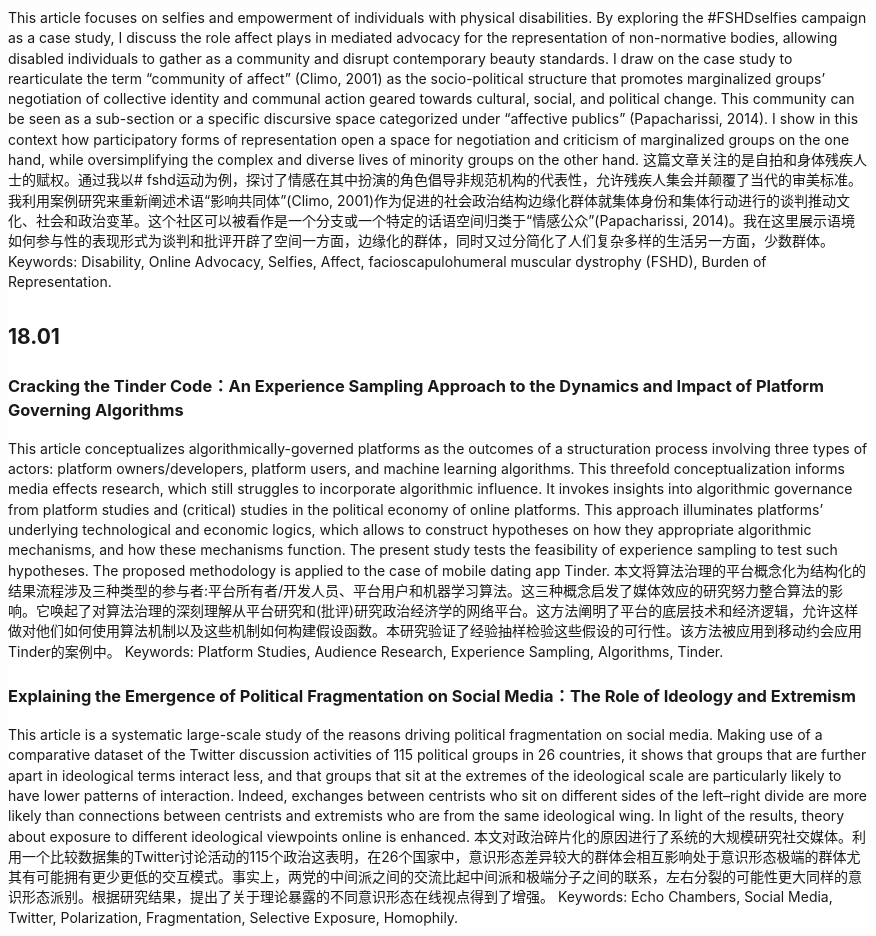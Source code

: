 This article focuses on selfies and empowerment of individuals with physical disabilities. By
exploring the #FSHDselfies campaign as a case study, I discuss the role affect plays in mediated
advocacy for the representation of non-normative bodies, allowing disabled individuals to gather
as a community and disrupt contemporary beauty standards. I draw on the case study to rearticulate
the term “community of affect” (Climo, 2001) as the socio-political structure that promotes
marginalized groups’ negotiation of collective identity and communal action geared
towards cultural, social, and political change. This community can be seen as a sub-section or a
specific discursive space categorized under “affective publics” (Papacharissi, 2014). I show in this
context how participatory forms of representation open a space for negotiation and criticism of
marginalized groups on the one hand, while oversimplifying the complex and diverse lives of
minority groups on the other hand.
这篇文章关注的是自拍和身体残疾人士的赋权。通过我以# fshd运动为例，探讨了情感在其中扮演的角色倡导非规范机构的代表性，允许残疾人集会并颠覆了当代的审美标准。我利用案例研究来重新阐述术语“影响共同体”(Climo, 2001)作为促进的社会政治结构边缘化群体就集体身份和集体行动进行的谈判推动文化、社会和政治变革。这个社区可以被看作是一个分支或一个特定的话语空间归类于“情感公众”(Papacharissi, 2014)。我在这里展示语境如何参与性的表现形式为谈判和批评开辟了空间一方面，边缘化的群体，同时又过分简化了人们复杂多样的生活另一方面，少数群体。
Keywords: Disability, Online Advocacy, Selfies, Affect, facioscapulohumeral muscular dystrophy
(FSHD), Burden of Representation.

## 18.01
### Cracking the Tinder Code：An Experience Sampling Approach to the Dynamics and Impact of Platform Governing Algorithms
This article conceptualizes algorithmically-governed platforms as the outcomes of a structuration
process involving three types of actors: platform owners/developers, platform users, and machine
learning algorithms. This threefold conceptualization informs media effects research, which still
struggles to incorporate algorithmic influence. It invokes insights into algorithmic governance
from platform studies and (critical) studies in the political economy of online platforms. This
approach illuminates platforms’ underlying technological and economic logics, which allows to
construct hypotheses on how they appropriate algorithmic mechanisms, and how these mechanisms
function. The present study tests the feasibility of experience sampling to test such hypotheses.
The proposed methodology is applied to the case of mobile dating app Tinder.
本文将算法治理的平台概念化为结构化的结果流程涉及三种类型的参与者:平台所有者/开发人员、平台用户和机器学习算法。这三种概念启发了媒体效应的研究努力整合算法的影响。它唤起了对算法治理的深刻理解从平台研究和(批评)研究政治经济学的网络平台。这方法阐明了平台的底层技术和经济逻辑，允许这样做对他们如何使用算法机制以及这些机制如何构建假设函数。本研究验证了经验抽样检验这些假设的可行性。该方法被应用到移动约会应用Tinder的案例中。
Keywords: Platform Studies, Audience Research, Experience Sampling, Algorithms, Tinder.

### Explaining the Emergence of Political Fragmentation on Social Media：The Role of Ideology and Extremism

This article is a systematic large-scale study of the reasons driving political fragmentation on
social media. Making use of a comparative dataset of the Twitter discussion activities of 115 political
groups in 26 countries, it shows that groups that are further apart in ideological terms interact
less, and that groups that sit at the extremes of the ideological scale are particularly likely to have
lower patterns of interaction. Indeed, exchanges between centrists who sit on different sides of the
left–right divide are more likely than connections between centrists and extremists who are from
the same ideological wing. In light of the results, theory about exposure to different ideological
viewpoints online is enhanced.
本文对政治碎片化的原因进行了系统的大规模研究社交媒体。利用一个比较数据集的Twitter讨论活动的115个政治这表明，在26个国家中，意识形态差异较大的群体会相互影响处于意识形态极端的群体尤其有可能拥有更少更低的交互模式。事实上，两党的中间派之间的交流比起中间派和极端分子之间的联系，左右分裂的可能性更大同样的意识形态派别。根据研究结果，提出了关于理论暴露的不同意识形态在线视点得到了增强。
Keywords: Echo Chambers, Social Media, Twitter, Polarization, Fragmentation, Selective Exposure,
Homophily.
